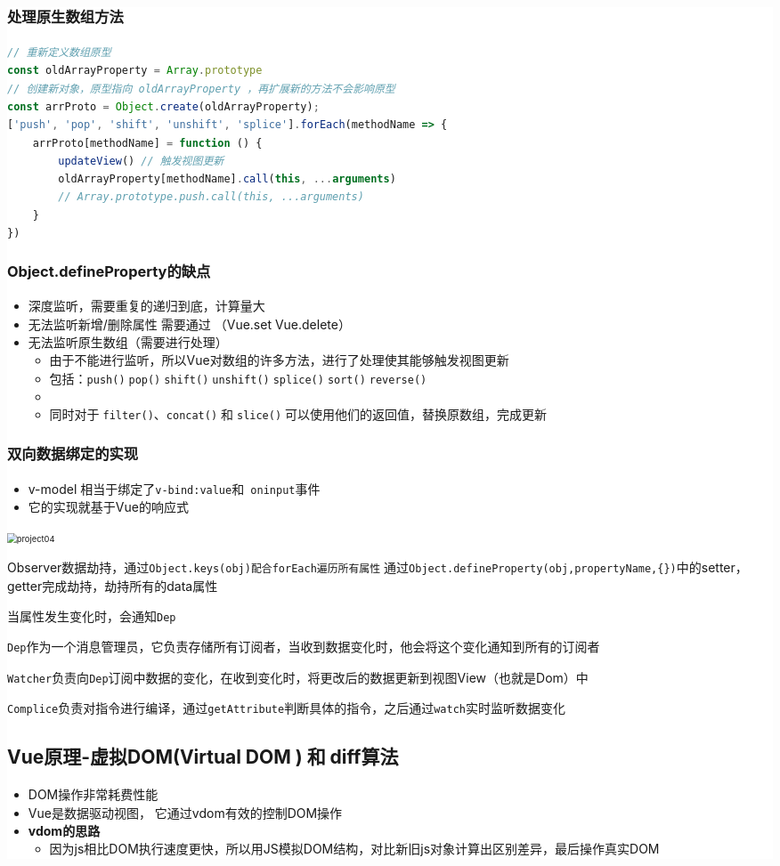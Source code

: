 ```js
```

### 处理原生数组方法

```js
// 重新定义数组原型
const oldArrayProperty = Array.prototype
// 创建新对象，原型指向 oldArrayProperty ，再扩展新的方法不会影响原型
const arrProto = Object.create(oldArrayProperty);
['push', 'pop', 'shift', 'unshift', 'splice'].forEach(methodName => {
    arrProto[methodName] = function () {
        updateView() // 触发视图更新
        oldArrayProperty[methodName].call(this, ...arguments)
        // Array.prototype.push.call(this, ...arguments)
    }
})
```



### Object.defineProperty的缺点

- 深度监听，需要重复的递归到底，计算量大
- 无法监听新增/删除属性 需要通过 （Vue.set  Vue.delete）
- 无法监听原生数组（需要进行处理）
  - 由于不能进行监听，所以Vue对数组的许多方法，进行了处理使其能够触发视图更新
  - 包括：`push()`   `pop()`  `shift()`   `unshift()`  `splice()`   `sort()`   `reverse()`
  - 
  - 同时对于 `filter()`、`concat()` 和 `slice()`  可以使用他们的返回值，替换原数组，完成更新

### 双向数据绑定的实现

- v-model 相当于绑定了` v-bind:value `和` oninput`事件
- 它的实现就基于Vue的响应式

<img src="G:\笔记\img\mall project\project04.png" alt="project04" style="zoom: 67%;" />



Observer数据劫持，通过`Object.keys(obj)配合forEach遍历所有属性`  通过` Object.defineProperty(obj,propertyName,{}) `中的setter，getter完成劫持，劫持所有的data属性

当属性发生变化时，会通知`Dep`

`Dep`作为一个消息管理员，它负责存储所有订阅者，当收到数据变化时，他会将这个变化通知到所有的订阅者

`Watcher`负责向`Dep`订阅中数据的变化，在收到变化时，将更改后的数据更新到视图View（也就是Dom）中

`Complice`负责对指令进行编译，通过`getAttribute`判断具体的指令，之后通过`watch`实时监听数据变化

## Vue原理-虚拟DOM(Virtual DOM ) 和 diff算法

- DOM操作非常耗费性能
- Vue是数据驱动视图， 它通过vdom有效的控制DOM操作
- **vdom的思路**
  - 因为js相比DOM执行速度更快，所以用JS模拟DOM结构，对比新旧js对象计算出区别差异，最后操作真实DOM
